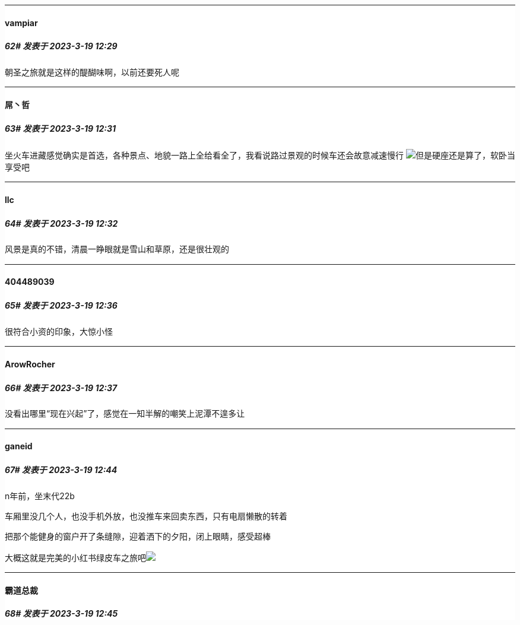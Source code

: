 *****

####  vampiar  
##### 62#       发表于 2023-3-19 12:29

朝圣之旅就是这样的醍醐味啊，以前还要死人呢

*****

####  屌丶哲  
##### 63#       发表于 2023-3-19 12:31

坐火车进藏感觉确实是首选，各种景点、地貌一路上全给看全了，我看说路过景观的时候车还会故意减速慢行
<img src="https://static.saraba1st.com/image/smiley/face2017/067.png" referrerpolicy="no-referrer">但是硬座还是算了，软卧当享受吧


*****

####  llc  
##### 64#       发表于 2023-3-19 12:32

风景是真的不错，清晨一睁眼就是雪山和草原，还是很壮观的

*****

####  404489039  
##### 65#       发表于 2023-3-19 12:36

很符合小资的印象，大惊小怪

*****

####  ArowRocher  
##### 66#       发表于 2023-3-19 12:37

没看出哪里“现在兴起”了，感觉在一知半解的嘲笑上泥潭不遑多让


*****

####  ganeid  
##### 67#       发表于 2023-3-19 12:44

n年前，坐末代22b

车厢里没几个人，也没手机外放，也没推车来回卖东西，只有电扇懒散的转着

把那个能健身的窗户开了条缝隙，迎着洒下的夕阳，闭上眼睛，感受超棒

大概这就是完美的小红书绿皮车之旅吧<img src="https://static.saraba1st.com/image/smiley/face2017/067.png" referrerpolicy="no-referrer">

*****

####  霸道总裁  
##### 68#       发表于 2023-3-19 12:45
